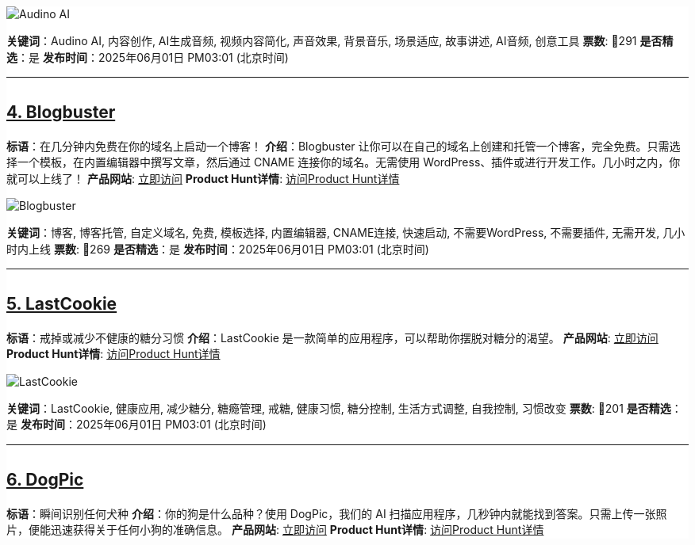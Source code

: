 ![Audino AI]()

**关键词**：Audino AI, 内容创作, AI生成音频, 视频内容简化, 声音效果, 背景音乐, 场景适应, 故事讲述, AI音频, 创意工具
**票数**: 🔺291
**是否精选**：是
**发布时间**：2025年06月01日 PM03:01 (北京时间)

---

## [4. Blogbuster ](https://www.producthunt.com/posts/blogbuster-2?utm_campaign=producthunt-api&utm_medium=api-v2&utm_source=Application%3A+phdata+%28ID%3A+183397%29)
**标语**：在几分钟内免费在你的域名上启动一个博客！
**介绍**：Blogbuster 让你可以在自己的域名上创建和托管一个博客，完全免费。只需选择一个模板，在内置编辑器中撰写文章，然后通过 CNAME 连接你的域名。无需使用 WordPress、插件或进行开发工作。几小时之内，你就可以上线了！
**产品网站**: [立即访问](https://www.producthunt.com/r/EGISWCAA7CZK5G?utm_campaign=producthunt-api&utm_medium=api-v2&utm_source=Application%3A+phdata+%28ID%3A+183397%29)
**Product Hunt详情**: [访问Product Hunt详情](https://www.producthunt.com/posts/blogbuster-2?utm_campaign=producthunt-api&utm_medium=api-v2&utm_source=Application%3A+phdata+%28ID%3A+183397%29)

![Blogbuster ]()

**关键词**：博客, 博客托管, 自定义域名, 免费, 模板选择, 内置编辑器, CNAME连接, 快速启动, 不需要WordPress, 不需要插件, 无需开发, 几小时内上线
**票数**: 🔺269
**是否精选**：是
**发布时间**：2025年06月01日 PM03:01 (北京时间)

---

## [5. LastCookie](https://www.producthunt.com/posts/lastcookie?utm_campaign=producthunt-api&utm_medium=api-v2&utm_source=Application%3A+phdata+%28ID%3A+183397%29)
**标语**：戒掉或减少不健康的糖分习惯
**介绍**：LastCookie 是一款简单的应用程序，可以帮助你摆脱对糖分的渴望。
**产品网站**: [立即访问](https://www.producthunt.com/r/OIOFT2MVIXI6N2?utm_campaign=producthunt-api&utm_medium=api-v2&utm_source=Application%3A+phdata+%28ID%3A+183397%29)
**Product Hunt详情**: [访问Product Hunt详情](https://www.producthunt.com/posts/lastcookie?utm_campaign=producthunt-api&utm_medium=api-v2&utm_source=Application%3A+phdata+%28ID%3A+183397%29)

![LastCookie]()

**关键词**：LastCookie, 健康应用, 减少糖分, 糖瘾管理, 戒糖, 健康习惯, 糖分控制, 生活方式调整, 自我控制, 习惯改变
**票数**: 🔺201
**是否精选**：是
**发布时间**：2025年06月01日 PM03:01 (北京时间)

---

## [6. DogPic](https://www.producthunt.com/posts/dogpic?utm_campaign=producthunt-api&utm_medium=api-v2&utm_source=Application%3A+phdata+%28ID%3A+183397%29)
**标语**：瞬间识别任何犬种
**介绍**：你的狗是什么品种？使用 DogPic，我们的 AI 扫描应用程序，几秒钟内就能找到答案。只需上传一张照片，便能迅速获得关于任何小狗的准确信息。
**产品网站**: [立即访问](https://www.producthunt.com/r/NTFWMWUEONWIHF?utm_campaign=producthunt-api&utm_medium=api-v2&utm_source=Application%3A+phdata+%28ID%3A+183397%29)
**Product Hunt详情**: [访问Product Hunt详情](https://www.producthunt.com/posts/dogpic?utm_campaign=producthunt-api&utm_medium=api-v2&utm_source=Application%3A+phdata+%28ID%3A+183397%29)
